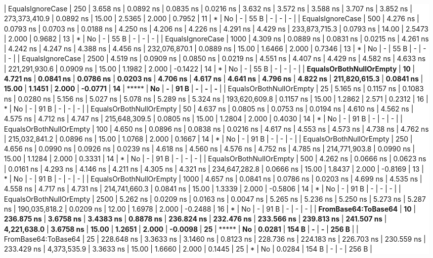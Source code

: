 |                                  EqualsIgnoreCase |   250 |         3.658 ns |       0.0892 ns |      0.0835 ns |      0.0216 ns |         3.632 ns |         3.572 ns |         3.588 ns |         3.707 ns |         3.852 ns | 273,373,410.9 |       0.0892 ns |      15.00 |   2.5365 |  2.000 |   0.7952 |   11 |            * |       No |       - |      55 B |       - |      - |         - |
|                                  EqualsIgnoreCase |   500 |         4.276 ns |       0.0793 ns |      0.0703 ns |      0.0188 ns |         4.250 ns |         4.206 ns |         4.226 ns |         4.291 ns |         4.429 ns | 233,873,715.3 |       0.0793 ns |      14.00 |   2.5473 |  2.000 |   0.9682 |   13 |            * |       No |       - |      55 B |       - |      - |         - |
|                                  EqualsIgnoreCase |  1000 |         4.309 ns |       0.0889 ns |      0.0831 ns |      0.0215 ns |         4.261 ns |         4.242 ns |         4.247 ns |         4.388 ns |         4.456 ns | 232,076,870.1 |       0.0889 ns |      15.00 |   1.6466 |  2.000 |   0.7346 |   13 |            * |       No |       - |      55 B |       - |      - |         - |
|                                  EqualsIgnoreCase |  2500 |         4.519 ns |       0.0909 ns |      0.0850 ns |      0.0219 ns |         4.551 ns |         4.407 ns |         4.429 ns |         4.582 ns |         4.633 ns | 221,291,930.6 |       0.0909 ns |      15.00 |   1.1982 |  2.000 |  -0.1422 |   14 |            * |       No |       - |      55 B |       - |      - |         - |
|                           **EqualsOrBothNullOrEmpty** |    **10** |         **4.721 ns** |       **0.0841 ns** |      **0.0786 ns** |      **0.0203 ns** |         **4.706 ns** |         **4.617 ns** |         **4.641 ns** |         **4.796 ns** |         **4.822 ns** | **211,820,615.3** |       **0.0841 ns** |      **15.00** |   **1.1451** |  **2.000** |  **-0.0771** |   **14** |            ***** |       **No** |       **-** |      **91 B** |       **-** |      **-** |         **-** |
|                           EqualsOrBothNullOrEmpty |    25 |         5.165 ns |       0.1157 ns |      0.1083 ns |      0.0280 ns |         5.156 ns |         5.027 ns |         5.078 ns |         5.289 ns |         5.324 ns | 193,620,609.8 |       0.1157 ns |      15.00 |   1.2862 |  2.571 |   0.2312 |   16 |            * |       No |       - |      91 B |       - |      - |         - |
|                           EqualsOrBothNullOrEmpty |    50 |         4.637 ns |       0.0805 ns |      0.0753 ns |      0.0194 ns |         4.610 ns |         4.562 ns |         4.575 ns |         4.712 ns |         4.747 ns | 215,648,309.5 |       0.0805 ns |      15.00 |   1.2804 |  2.000 |   0.4030 |   14 |            * |       No |       - |      91 B |       - |      - |         - |
|                           EqualsOrBothNullOrEmpty |   100 |         4.650 ns |       0.0896 ns |      0.0838 ns |      0.0216 ns |         4.617 ns |         4.553 ns |         4.573 ns |         4.738 ns |         4.762 ns | 215,032,841.2 |       0.0896 ns |      15.00 |   1.0768 |  2.000 |   0.1667 |   14 |            * |       No |       - |      91 B |       - |      - |         - |
|                           EqualsOrBothNullOrEmpty |   250 |         4.656 ns |       0.0990 ns |      0.0926 ns |      0.0239 ns |         4.618 ns |         4.560 ns |         4.576 ns |         4.752 ns |         4.785 ns | 214,771,903.8 |       0.0990 ns |      15.00 |   1.1284 |  2.000 |   0.3331 |   14 |            * |       No |       - |      91 B |       - |      - |         - |
|                           EqualsOrBothNullOrEmpty |   500 |         4.262 ns |       0.0666 ns |      0.0623 ns |      0.0161 ns |         4.293 ns |         4.146 ns |         4.211 ns |         4.305 ns |         4.321 ns | 234,647,282.8 |       0.0666 ns |      15.00 |   1.8437 |  2.000 |  -0.8169 |   13 |            * |       No |       - |      91 B |       - |      - |         - |
|                           EqualsOrBothNullOrEmpty |  1000 |         4.657 ns |       0.0841 ns |      0.0786 ns |      0.0203 ns |         4.699 ns |         4.535 ns |         4.558 ns |         4.717 ns |         4.731 ns | 214,741,660.3 |       0.0841 ns |      15.00 |   1.3339 |  2.000 |  -0.5806 |   14 |            * |       No |       - |      91 B |       - |      - |         - |
|                           EqualsOrBothNullOrEmpty |  2500 |         5.262 ns |       0.0209 ns |      0.0163 ns |      0.0047 ns |         5.265 ns |         5.236 ns |         5.250 ns |         5.273 ns |         5.287 ns | 190,035,818.2 |       0.0209 ns |      12.00 |   1.6978 |  2.000 |  -0.2488 |   16 |            * |       No |       - |      91 B |       - |      - |         - |
|                               **FromBase64:ToBase64** |    **10** |       **236.875 ns** |       **3.6758 ns** |      **3.4383 ns** |      **0.8878 ns** |       **236.824 ns** |       **232.476 ns** |       **233.566 ns** |       **239.813 ns** |       **241.507 ns** |   **4,221,638.0** |       **3.6758 ns** |      **15.00** |   **1.2651** |  **2.000** |  **-0.0098** |   **25** |            ***** |       **No** |  **0.0281** |     **154 B** |       **-** |      **-** |     **256 B** |
|                               FromBase64:ToBase64 |    25 |       228.648 ns |       3.3633 ns |      3.1460 ns |      0.8123 ns |       228.736 ns |       224.183 ns |       226.703 ns |       230.559 ns |       233.429 ns |   4,373,535.9 |       3.3633 ns |      15.00 |   1.6660 |  2.000 |   0.1445 |   25 |            * |       No |  0.0284 |     154 B |       - |      - |     256 B |